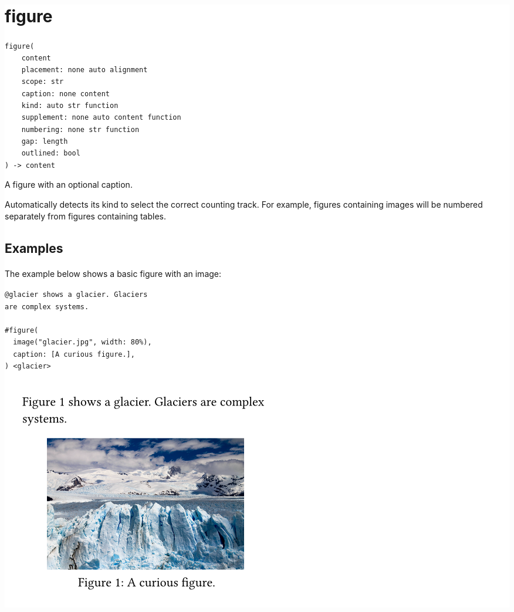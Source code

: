 
# figure

```
figure(
    content
    placement: none auto alignment
    scope: str
    caption: none content
    kind: auto str function
    supplement: none auto content function
    numbering: none str function
    gap: length
    outlined: bool
) -> content
```
A figure with an optional caption.

Automatically detects its kind to select the correct counting track. For
example, figures containing images will be numbered separately from
figures containing tables.

## Examples

The example below shows a basic figure with an image:

<div class="previewed-code">

    @glacier shows a glacier. Glaciers
    are complex systems.

    #figure(
      image("glacier.jpg", width: 80%),
      caption: [A curious figure.],
    ) <glacier>

<div class="preview">

![Preview](/assets/b9dc3c275cd6f020dfa180755d3cdd2e.png)
